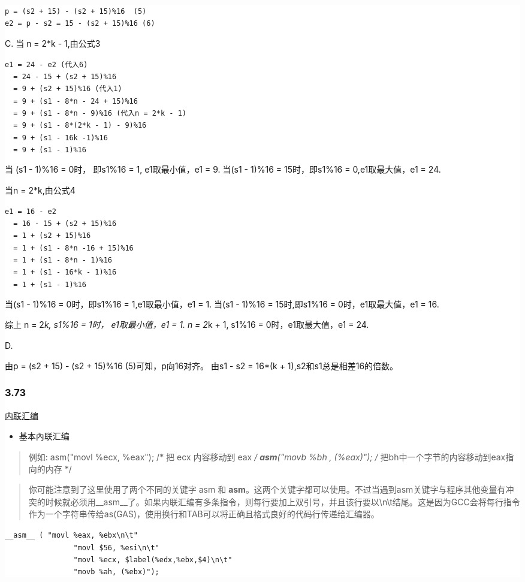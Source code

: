     p = (s2 + 15) - (s2 + 15)%16  (5)
    e2 = p - s2 = 15 - (s2 + 15)%16 (6)

C. 
当 n = 2*k - 1,由公式3

    e1 = 24 - e2 (代入6)
      = 24 - 15 + (s2 + 15)%16
      = 9 + (s2 + 15)%16 (代入1)
      = 9 + (s1 - 8*n - 24 + 15)%16
      = 9 + (s1 - 8*n - 9)%16 (代入n = 2*k - 1)
      = 9 + (s1 - 8*(2*k - 1) - 9)%16
      = 9 + (s1 - 16k -1)%16
      = 9 + (s1 - 1)%16
当 (s1 - 1)%16 = 0时， 即s1%16 = 1, e1取最小值，e1 = 9.
当(s1 - 1)%16 = 15时，即s1%16 = 0,e1取最大值，e1 = 24.


当n = 2*k,由公式4

    e1 = 16 - e2
      = 16 - 15 + (s2 + 15)%16
      = 1 + (s2 + 15)%16
      = 1 + (s1 - 8*n -16 + 15)%16
      = 1 + (s1 - 8*n - 1)%16
      = 1 + (s1 - 16*k - 1)%16
      = 1 + (s1 - 1)%16
当(s1 - 1)%16 = 0时，即s1%16 = 1,e1取最小值，e1 = 1.
当(s1 - 1)%16 = 15时,即s1%16 = 0时，e1取最大值，e1 = 16. 

综上
n = 2*k, s1%16 = 1时， e1取最小值，e1 = 1.
n = 2*k + 1, s1%16 = 0时，e1取最大值，e1 = 24.

D.

由p = (s2 + 15) - (s2 + 15)%16  (5)可知，p向16对齐。
由s1 - s2 = 16*(k + 1),s2和s1总是相差16的倍数。

### 3.73

[内联汇编](https://www.jianshu.com/p/1782e14a0766)
+ 基本內联汇编

>例如:
asm("movl %ecx, %eax"); /* 把 ecx 内容移动到 eax */ __asm__("movb %bh , (%eax)"); /* 把bh中一个字节的内容移动到eax指向的内存 */

>你可能注意到了这里使用了两个不同的关键字 asm 和 __asm__。这两个关键字都可以使用。不过当遇到asm关键字与程序其他变量有冲突的时候就必须用__asm__了。如果内联汇编有多条指令，则每行要加上双引号，并且该行要以\n\t结尾。这是因为GCC会将每行指令作为一个字符串传给as(GAS)，使用换行和TAB可以将正确且格式良好的代码行传递给汇编器。

    __asm__ ( "movl %eax, %ebx\n\t"
                    "movl $56, %esi\n\t"
                    "movl %ecx, $label(%edx,%ebx,$4)\n\t"
                    "movb %ah, (%ebx)");

